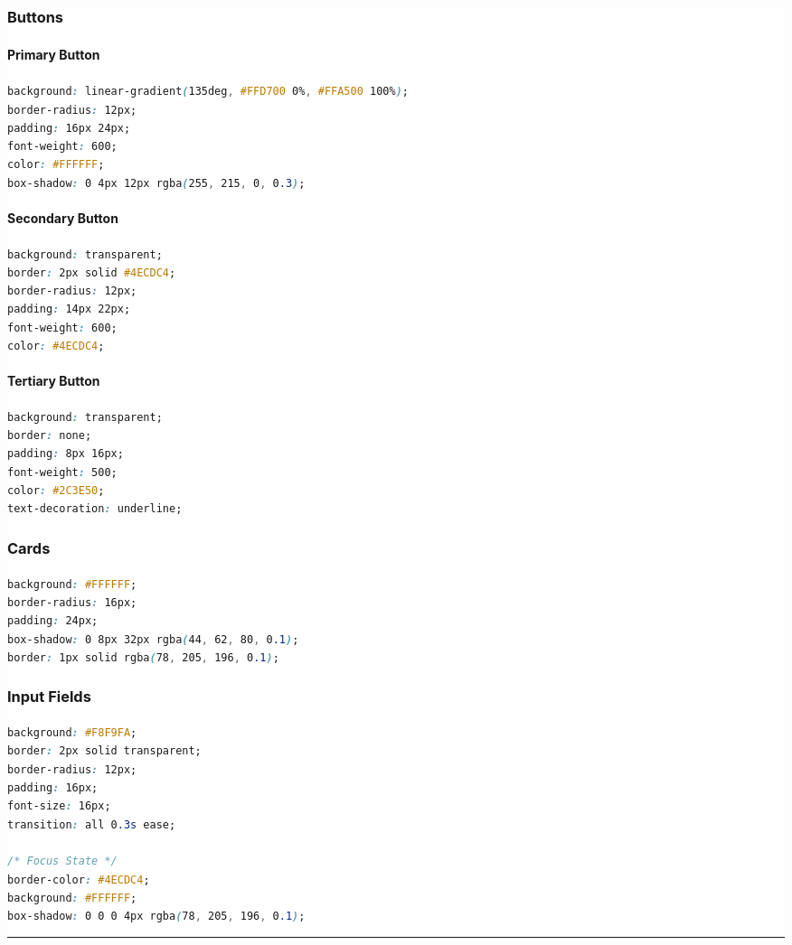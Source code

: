 ### **Buttons**

#### **Primary Button**
```css
background: linear-gradient(135deg, #FFD700 0%, #FFA500 100%);
border-radius: 12px;
padding: 16px 24px;
font-weight: 600;
color: #FFFFFF;
box-shadow: 0 4px 12px rgba(255, 215, 0, 0.3);
```

#### **Secondary Button**
```css
background: transparent;
border: 2px solid #4ECDC4;
border-radius: 12px;
padding: 14px 22px;
font-weight: 600;
color: #4ECDC4;
```

#### **Tertiary Button**
```css
background: transparent;
border: none;
padding: 8px 16px;
font-weight: 500;
color: #2C3E50;
text-decoration: underline;
```

### **Cards**
```css
background: #FFFFFF;
border-radius: 16px;
padding: 24px;
box-shadow: 0 8px 32px rgba(44, 62, 80, 0.1);
border: 1px solid rgba(78, 205, 196, 0.1);
```

### **Input Fields**
```css
background: #F8F9FA;
border: 2px solid transparent;
border-radius: 12px;
padding: 16px;
font-size: 16px;
transition: all 0.3s ease;

/* Focus State */
border-color: #4ECDC4;
background: #FFFFFF;
box-shadow: 0 0 0 4px rgba(78, 205, 196, 0.1);
```

---